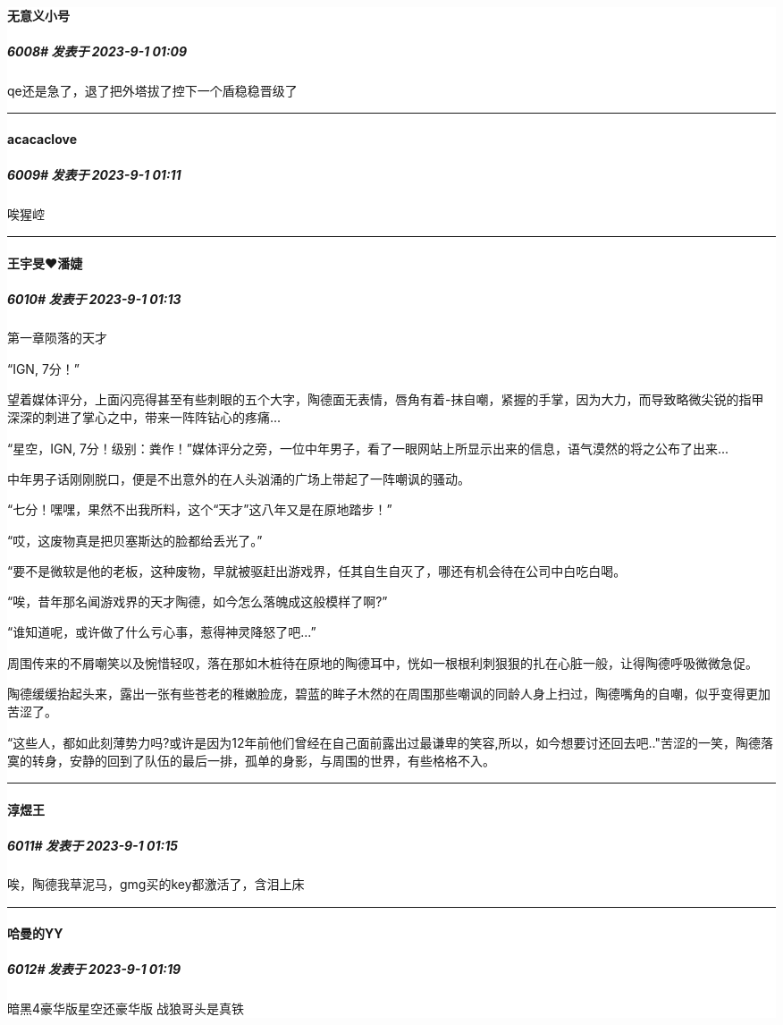 ####  无意义小号  
##### 6008#       发表于 2023-9-1 01:09

qe还是急了，退了把外塔拔了控下一个盾稳稳晋级了

*****

####  acacaclove  
##### 6009#       发表于 2023-9-1 01:11

唉猩崆

*****

####  王宇旻❤潘婕  
##### 6010#       发表于 2023-9-1 01:13

第一章陨落的天才

“IGN, 7分！”

望着媒体评分，上面闪亮得甚至有些刺眼的五个大字，陶德面无表情，唇角有着-抹自嘲，紧握的手掌，因为大力，而导致略微尖锐的指甲深深的刺进了掌心之中，带来一阵阵钻心的疼痛...

“星空，IGN, 7分！级别：粪作！”媒体评分之旁，一位中年男子，看了一眼网站上所显示出来的信息，语气漠然的将之公布了出来...

中年男子话刚刚脱口，便是不出意外的在人头汹涌的广场上带起了一阵嘲讽的骚动。

“七分！嘿嘿，果然不出我所料，这个“天才”这八年又是在原地踏步！”

“哎，这废物真是把贝塞斯达的脸都给丢光了。”

“要不是微软是他的老板，这种废物，早就被驱赶出游戏界，任其自生自灭了，哪还有机会待在公司中白吃白喝。

“唉，昔年那名闻游戏界的天才陶德，如今怎么落魄成这般模样了啊?”

“谁知道呢，或许做了什么亏心事，惹得神灵降怒了吧...”

周围传来的不屑嘲笑以及惋惜轻叹，落在那如木桩待在原地的陶德耳中，恍如一根根利刺狠狠的扎在心脏一般，让得陶德呼吸微微急促。

陶德缓缓抬起头来，露出一张有些苍老的稚嫩脸庞，碧蓝的眸子木然的在周围那些嘲讽的同龄人身上扫过，陶德嘴角的自嘲，似乎变得更加苦涩了。

“这些人，都如此刻薄势力吗?或许是因为12年前他们曾经在自己面前露出过最谦卑的笑容,所以，如今想要讨还回去吧.."苦涩的一笑，陶德落寞的转身，安静的回到了队伍的最后一排，孤单的身影，与周围的世界，有些格格不入。


*****

####  淳煜王  
##### 6011#       发表于 2023-9-1 01:15

唉，陶德我草泥马，gmg买的key都激活了，含泪上床

*****

####  哈曼的YY  
##### 6012#       发表于 2023-9-1 01:19

暗黑4豪华版星空还豪华版 战狼哥头是真铁
